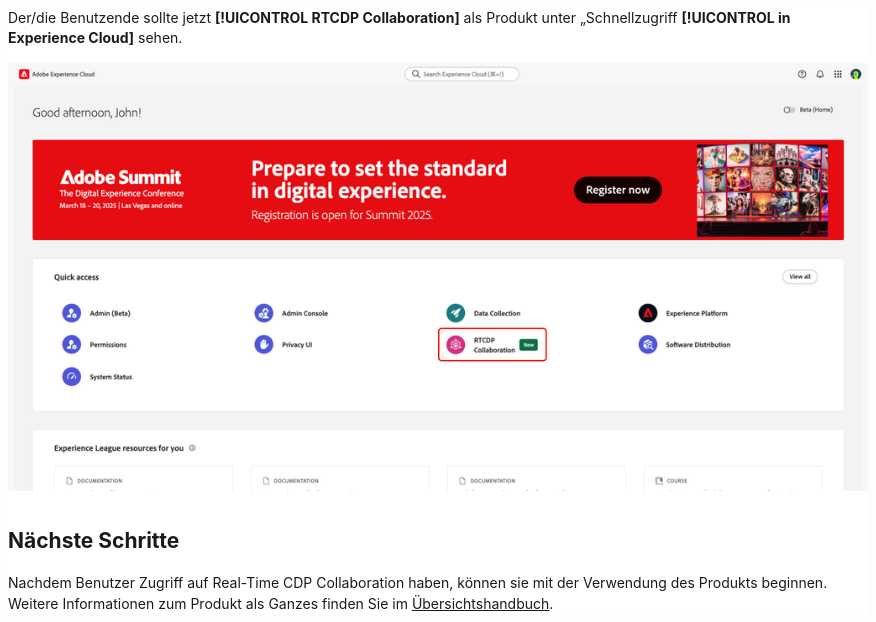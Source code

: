 Der/die Benutzende sollte jetzt **[!UICONTROL RTCDP Collaboration]** als Produkt unter „Schnellzugriff **[!UICONTROL in Experience Cloud]** sehen.

![Experience Cloud mit hervorgehobenem RTCDP Collaboration-Produkt unter „Schnellzugriff“](../../assets/permissions/rtcdp-experience-cloud.png)

## Nächste Schritte

Nachdem Benutzer Zugriff auf Real-Time CDP Collaboration haben, können sie mit der Verwendung des Produkts beginnen. Weitere Informationen zum Produkt als Ganzes finden Sie im [Übersichtshandbuch](../home.md).
